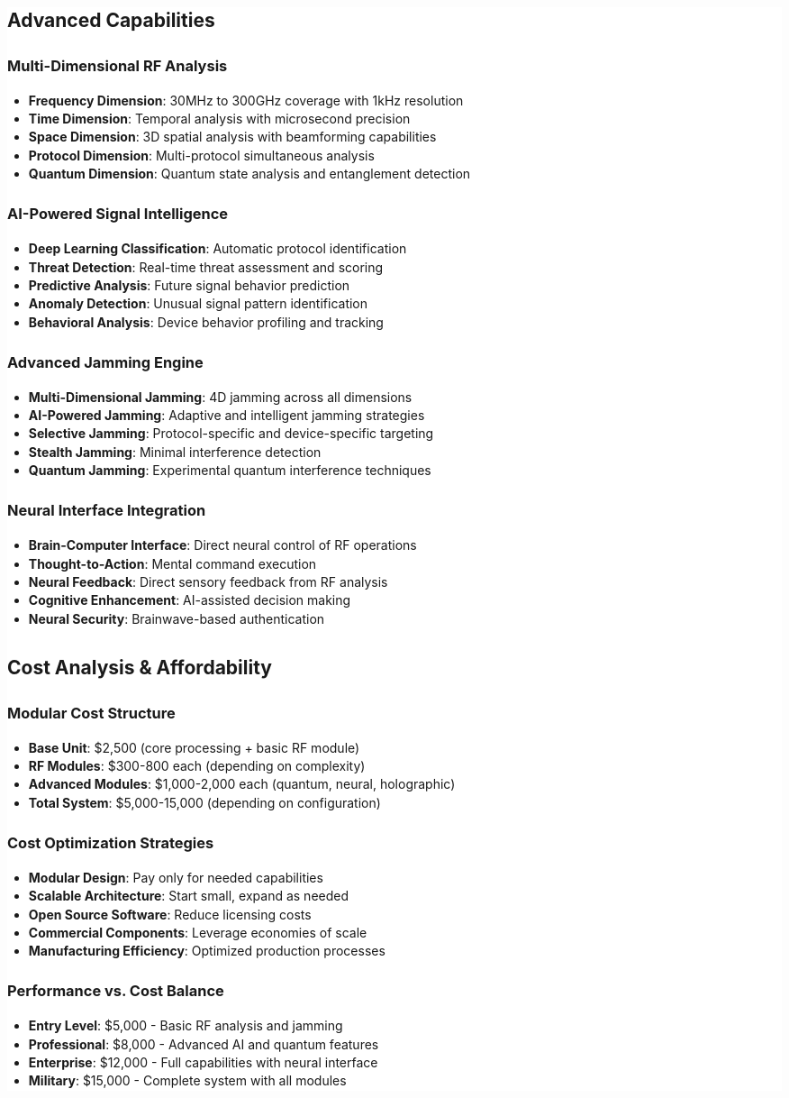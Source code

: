 ## Advanced Capabilities

### Multi-Dimensional RF Analysis
- **Frequency Dimension**: 30MHz to 300GHz coverage with 1kHz resolution
- **Time Dimension**: Temporal analysis with microsecond precision
- **Space Dimension**: 3D spatial analysis with beamforming capabilities
- **Protocol Dimension**: Multi-protocol simultaneous analysis
- **Quantum Dimension**: Quantum state analysis and entanglement detection

### AI-Powered Signal Intelligence
- **Deep Learning Classification**: Automatic protocol identification
- **Threat Detection**: Real-time threat assessment and scoring
- **Predictive Analysis**: Future signal behavior prediction
- **Anomaly Detection**: Unusual signal pattern identification
- **Behavioral Analysis**: Device behavior profiling and tracking

### Advanced Jamming Engine
- **Multi-Dimensional Jamming**: 4D jamming across all dimensions
- **AI-Powered Jamming**: Adaptive and intelligent jamming strategies
- **Selective Jamming**: Protocol-specific and device-specific targeting
- **Stealth Jamming**: Minimal interference detection
- **Quantum Jamming**: Experimental quantum interference techniques

### Neural Interface Integration
- **Brain-Computer Interface**: Direct neural control of RF operations
- **Thought-to-Action**: Mental command execution
- **Neural Feedback**: Direct sensory feedback from RF analysis
- **Cognitive Enhancement**: AI-assisted decision making
- **Neural Security**: Brainwave-based authentication

## Cost Analysis & Affordability

### Modular Cost Structure
- **Base Unit**: $2,500 (core processing + basic RF module)
- **RF Modules**: $300-800 each (depending on complexity)
- **Advanced Modules**: $1,000-2,000 each (quantum, neural, holographic)
- **Total System**: $5,000-15,000 (depending on configuration)

### Cost Optimization Strategies
- **Modular Design**: Pay only for needed capabilities
- **Scalable Architecture**: Start small, expand as needed
- **Open Source Software**: Reduce licensing costs
- **Commercial Components**: Leverage economies of scale
- **Manufacturing Efficiency**: Optimized production processes

### Performance vs. Cost Balance
- **Entry Level**: $5,000 - Basic RF analysis and jamming
- **Professional**: $8,000 - Advanced AI and quantum features
- **Enterprise**: $12,000 - Full capabilities with neural interface
- **Military**: $15,000 - Complete system with all modules

